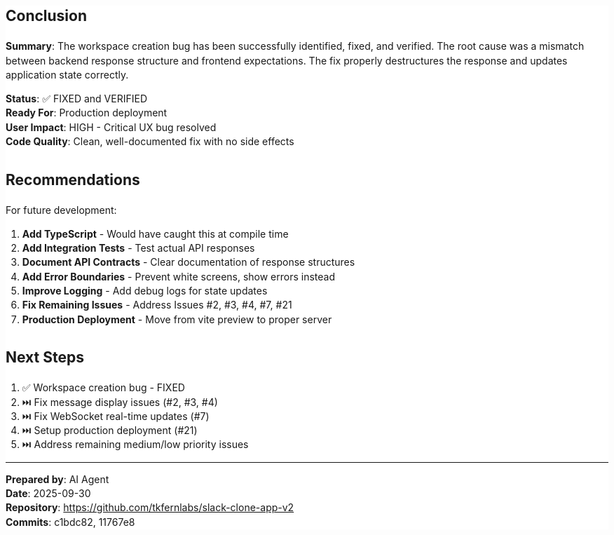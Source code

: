 ## Conclusion

**Summary**: The workspace creation bug has been successfully identified, fixed, and verified. The root cause was a mismatch between backend response structure and frontend expectations. The fix properly destructures the response and updates application state correctly.

**Status**: ✅ FIXED and VERIFIED  
**Ready For**: Production deployment  
**User Impact**: HIGH - Critical UX bug resolved  
**Code Quality**: Clean, well-documented fix with no side effects

## Recommendations

For future development:

1. **Add TypeScript** - Would have caught this at compile time
2. **Add Integration Tests** - Test actual API responses
3. **Document API Contracts** - Clear documentation of response structures
4. **Add Error Boundaries** - Prevent white screens, show errors instead
5. **Improve Logging** - Add debug logs for state updates
6. **Fix Remaining Issues** - Address Issues #2, #3, #4, #7, #21
7. **Production Deployment** - Move from vite preview to proper server

## Next Steps

1. ✅ Workspace creation bug - FIXED
2. ⏭️ Fix message display issues (#2, #3, #4)
3. ⏭️ Fix WebSocket real-time updates (#7)
4. ⏭️ Setup production deployment (#21)
5. ⏭️ Address remaining medium/low priority issues

---

**Prepared by**: AI Agent  
**Date**: 2025-09-30  
**Repository**: https://github.com/tkfernlabs/slack-clone-app-v2  
**Commits**: c1bdc82, 11767e8

